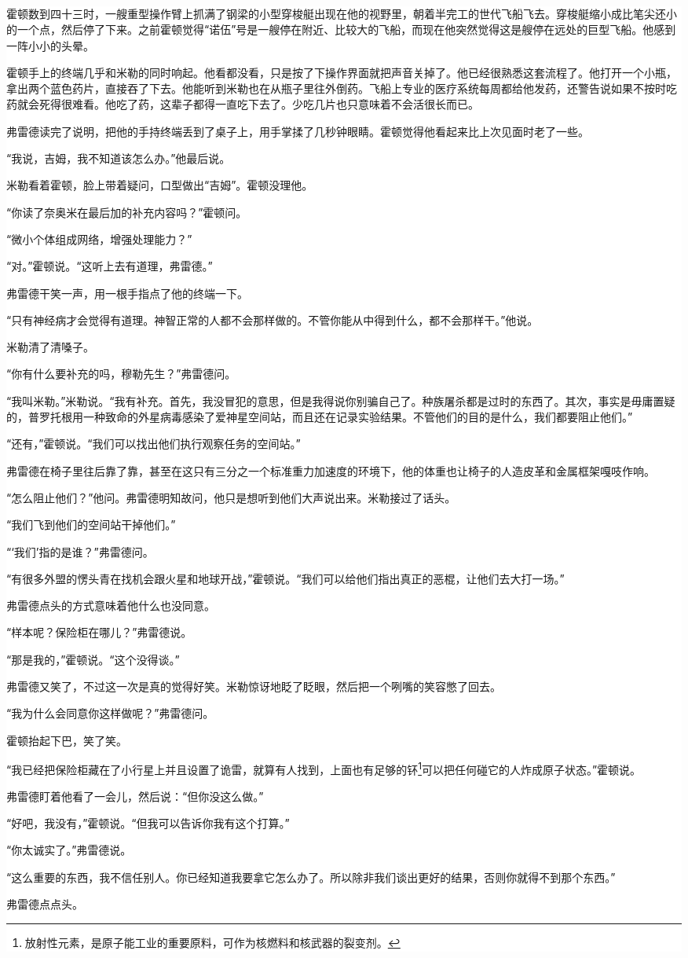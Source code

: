 霍顿数到四十三时，一艘重型操作臂上抓满了钢梁的小型穿梭艇出现在他的视野里，朝着半完工的世代飞船飞去。穿梭艇缩小成比笔尖还小的一个点，然后停了下来。之前霍顿觉得“诺伍”号是一艘停在附近、比较大的飞船，而现在他突然觉得这是艘停在远处的巨型飞船。他感到一阵小小的头晕。   
   
霍顿手上的终端几乎和米勒的同时响起。他看都没看，只是按了下操作界面就把声音关掉了。他已经很熟悉这套流程了。他打开一个小瓶，拿出两个蓝色药片，直接吞了下去。他能听到米勒也在从瓶子里往外倒药。飞船上专业的医疗系统每周都给他发药，还警告说如果不按时吃药就会死得很难看。他吃了药，这辈子都得一直吃下去了。少吃几片也只意味着不会活很长而已。   
   
弗雷德读完了说明，把他的手持终端丢到了桌子上，用手掌揉了几秒钟眼睛。霍顿觉得他看起来比上次见面时老了一些。   
   
“我说，吉姆，我不知道该怎么办。”他最后说。   
   
米勒看着霍顿，脸上带着疑问，口型做出“吉姆”。霍顿没理他。   
   
“你读了奈奥米在最后加的补充内容吗？”霍顿问。   
   
“微小个体组成网络，增强处理能力？”   
   
“对。”霍顿说。“这听上去有道理，弗雷德。”   
   
弗雷德干笑一声，用一根手指点了他的终端一下。   
   
“只有神经病才会觉得有道理。神智正常的人都不会那样做的。不管你能从中得到什么，都不会那样干。”他说。   
   
米勒清了清嗓子。   
   
“你有什么要补充的吗，穆勒先生？”弗雷德问。   
   
“我叫米勒。”米勒说。“我有补充。首先，我没冒犯的意思，但是我得说你别骗自己了。种族屠杀都是过时的东西了。其次，事实是毋庸置疑的，普罗托根用一种致命的外星病毒感染了爱神星空间站，而且还在记录实验结果。不管他们的目的是什么，我们都要阻止他们。”   
   
“还有，”霍顿说。“我们可以找出他们执行观察任务的空间站。”   
   
弗雷德在椅子里往后靠了靠，甚至在这只有三分之一个标准重力加速度的环境下，他的体重也让椅子的人造皮革和金属框架嘎吱作响。   
   
“怎么阻止他们？”他问。弗雷德明知故问，他只是想听到他们大声说出来。米勒接过了话头。   
   
“我们飞到他们的空间站干掉他们。”   
   
“‘我们’指的是谁？”弗雷德问。   
   
“有很多外盟的愣头青在找机会跟火星和地球开战，”霍顿说。“我们可以给他们指出真正的恶棍，让他们去大打一场。”   
   
弗雷德点头的方式意味着他什么也没同意。   
   
“样本呢？保险柜在哪儿？”弗雷德说。   
   
“那是我的，”霍顿说。“这个没得谈。”   
   
弗雷德又笑了，不过这一次是真的觉得好笑。米勒惊讶地眨了眨眼，然后把一个咧嘴的笑容憋了回去。   
   
“我为什么会同意你这样做呢？”弗雷德问。   
   
霍顿抬起下巴，笑了笑。   
   
“我已经把保险柜藏在了小行星上并且设置了诡雷，就算有人找到，上面也有足够的钚[^3]可以把任何碰它的人炸成原子状态。”霍顿说。   
   
弗雷德盯着他看了一会儿，然后说：“但你没这么做。”   
   
“好吧，我没有，”霍顿说。“但我可以告诉你我有这个打算。”   
   
“你太诚实了。”弗雷德说。   
   
“这么重要的东西，我不信任别人。你已经知道我要拿它怎么办了。所以除非我们谈出更好的结果，否则你就得不到那个东西。”   
   
弗雷德点点头。   
   

[^1]: 约瑟夫·斯大林（Joseph Stalin）在其统治时期（1924-1953）主导和默许了一系列大规模政治镇压、屠杀和人为灾难，如大清洗、强制集体化与大饥荒、古拉格劳改营、卡廷惨案等。   
[^2]: 开膛手杰克（Jack the Ripper）是19世纪末伦敦白教堂区臭名昭著的连环杀手代号，他以残忍杀害多名女性并剖开受害者腹部而闻名，至今身份未明。   
[^3]: 放射性元素，是原子能工业的重要原料，可作为核燃料和核武器的裂变剂。